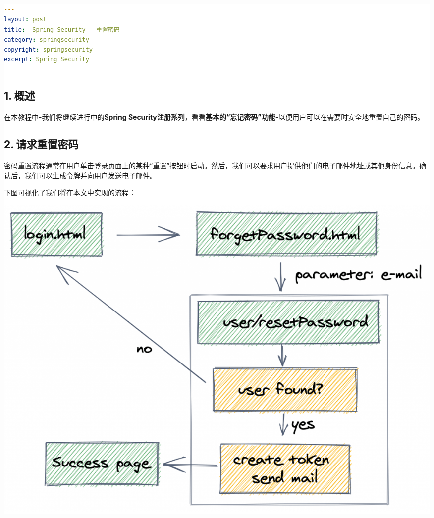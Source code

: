 ```yaml
---
layout: post
title:  Spring Security – 重置密码
category: springsecurity
copyright: springsecurity
excerpt: Spring Security
---
```


## 1. 概述

在本教程中-我们将继续进行中的**Spring Security注册系列**，看看**基本的“忘记密码”功能**-以便用户可以在需要时安全地重置自己的密码。

## 2. 请求重置密码

密码重置流程通常在用户单击登录页面上的某种“重置”按钮时启动。然后，我们可以要求用户提供他们的电子邮件地址或其他身份信息。确认后，我们可以生成令牌并向用户发送电子邮件。

下图可视化了我们将在本文中实现的流程：

![](/assets/images/2023/springsecurity/springsecurityregistrationiforgotmypassword01.png)

